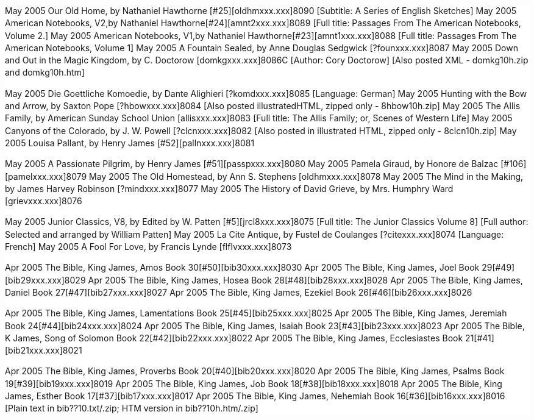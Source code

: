 May 2005 Our Old Home, by Nathaniel Hawthorne         [#25][oldhmxxx.xxx]8090
[Subtitle: A Series of English Sketches]
May 2005 American Notebooks, V2,by Nathaniel Hawthorne[#24][amnt2xxx.xxx]8089
[Full title: Passages From The American Notebooks, Volume 2.]
May 2005 American Notebooks, V1,by Nathaniel Hawthorne[#23][amnt1xxx.xxx]8088
[Full title: Passages From The American Notebooks, Volume 1]
May 2005 A Fountain Sealed, by Anne Douglas Sedgwick       [?founxxx.xxx]8087
May 2005 Down and Out in the Magic Kingdom, by C. Doctorow [domkgxxx.xxx]8086C
[Author: Cory Doctorow]
[Also posted XML - domkg10h.zip and domkg10h.htm]

May 2005 Die Goettliche Komoedie, by Dante Alighieri       [?komdxxx.xxx]8085
[Language: German]
May 2005 Hunting with the Bow and Arrow, by Saxton Pope    [?hbowxxx.xxx]8084
[Also posted illustratedHTML, zipped only - 8hbow10h.zip]
May 2005 The Allis Family, by American Sunday School Union [allisxxx.xxx]8083
[Full title: The Allis Family; or, Scenes of Western Life]
May 2005 Canyons of the Colorado, by J. W. Powell          [?clcnxxx.xxx]8082
[Also posted in illustrated HTML, zipped only - 8clcn10h.zip]
May 2005 Louisa Pallant, by Henry James               [#52][pallnxxx.xxx]8081

May 2005 A  Passionate Pilgrim, by Henry James        [#51][passpxxx.xxx]8080
May 2005 Pamela Giraud, by Honore de Balzac          [#106][pamelxxx.xxx]8079
May 2005 The Old Homestead, by Ann S. Stephens             [oldhmxxx.xxx]8078
May 2005 The Mind in the Making, by James Harvey Robinson  [?mindxxx.xxx]8077
May 2005 The History of David Grieve, by Mrs. Humphry Ward [grievxxx.xxx]8076

May 2005 Junior Classics, V8, by Edited by W. Patten   [#5][jrcl8xxx.xxx]8075
[Full title: The Junior Classics Volume 8]
[Full author: Selected and arranged by William Patten]
May 2005 La Cite Antique, by Fustel de Coulanges           [?citexxx.xxx]8074
[Language: French]
May 2005 A Fool For Love, by Francis Lynde                 [flflvxxx.xxx]8073


Apr 2005 The Bible, King James, Amos           Book 30[#50][bib30xxx.xxx]8030
Apr 2005 The Bible, King James, Joel           Book 29[#49][bib29xxx.xxx]8029
Apr 2005 The Bible, King James, Hosea          Book 28[#48][bib28xxx.xxx]8028
Apr 2005 The Bible, King James, Daniel         Book 27[#47][bib27xxx.xxx]8027
Apr 2005 The Bible, King James, Ezekiel        Book 26[#46][bib26xxx.xxx]8026

Apr 2005 The Bible, King James, Lamentations   Book 25[#45][bib25xxx.xxx]8025
Apr 2005 The Bible, King James, Jeremiah       Book 24[#44][bib24xxx.xxx]8024
Apr 2005 The Bible, King James, Isaiah         Book 23[#43][bib23xxx.xxx]8023
Apr 2005 The Bible, K James, Song of Solomon   Book 22[#42][bib22xxx.xxx]8022
Apr 2005 The Bible, King James, Ecclesiastes   Book 21[#41][bib21xxx.xxx]8021

Apr 2005 The Bible, King James, Proverbs       Book 20[#40][bib20xxx.xxx]8020
Apr 2005 The Bible, King James, Psalms         Book 19[#39][bib19xxx.xxx]8019
Apr 2005 The Bible, King James, Job            Book 18[#38][bib18xxx.xxx]8018
Apr 2005 The Bible, King James, Esther         Book 17[#37][bib17xxx.xxx]8017
Apr 2005 The Bible, King James, Nehemiah       Book 16[#36][bib16xxx.xxx]8016
[Plain text in bib??10.txt/.zip; HTM version in bib??10h.htm/.zip]

